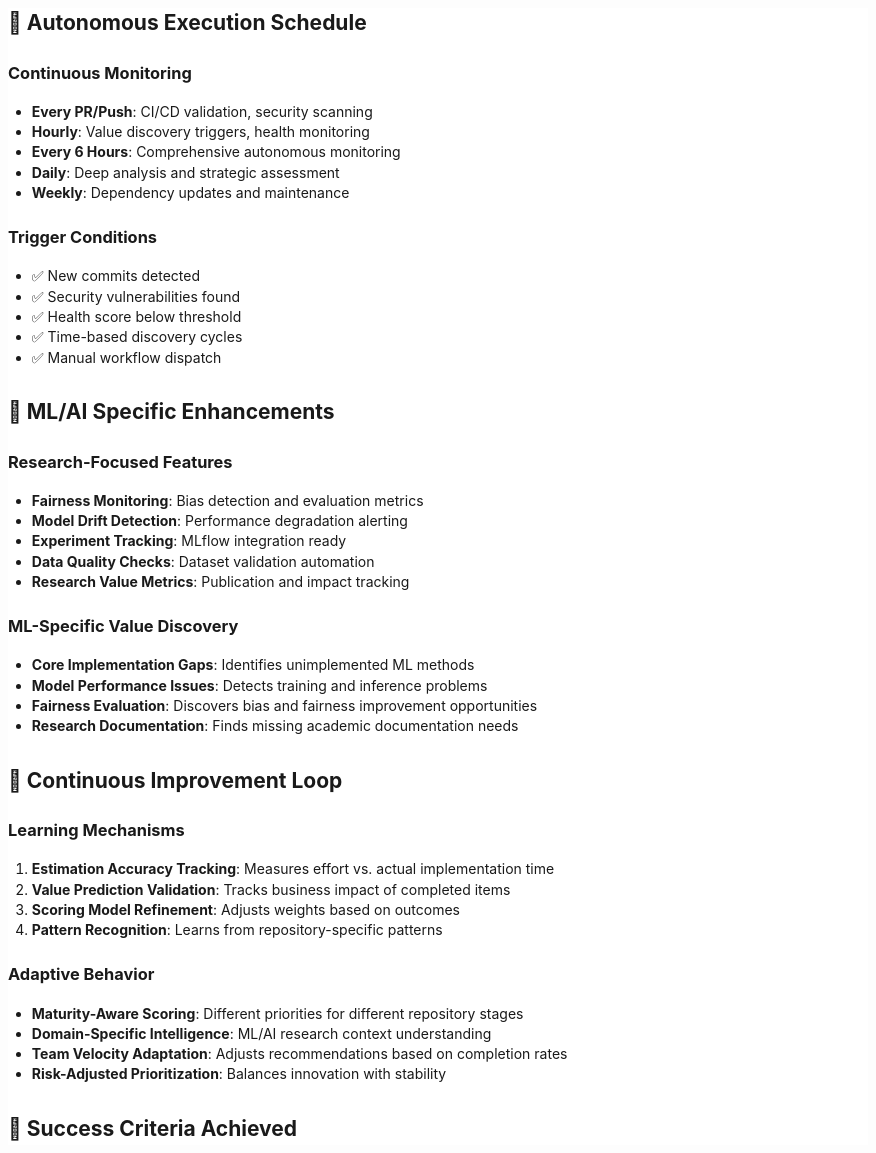 ## 🚀 Autonomous Execution Schedule

### Continuous Monitoring
- **Every PR/Push**: CI/CD validation, security scanning
- **Hourly**: Value discovery triggers, health monitoring  
- **Every 6 Hours**: Comprehensive autonomous monitoring
- **Daily**: Deep analysis and strategic assessment
- **Weekly**: Dependency updates and maintenance

### Trigger Conditions
- ✅ New commits detected
- ✅ Security vulnerabilities found
- ✅ Health score below threshold
- ✅ Time-based discovery cycles
- ✅ Manual workflow dispatch

## 🎨 ML/AI Specific Enhancements

### Research-Focused Features
- **Fairness Monitoring**: Bias detection and evaluation metrics
- **Model Drift Detection**: Performance degradation alerting
- **Experiment Tracking**: MLflow integration ready
- **Data Quality Checks**: Dataset validation automation
- **Research Value Metrics**: Publication and impact tracking

### ML-Specific Value Discovery
- **Core Implementation Gaps**: Identifies unimplemented ML methods
- **Model Performance Issues**: Detects training and inference problems  
- **Fairness Evaluation**: Discovers bias and fairness improvement opportunities
- **Research Documentation**: Finds missing academic documentation needs

## 🔄 Continuous Improvement Loop

### Learning Mechanisms
1. **Estimation Accuracy Tracking**: Measures effort vs. actual implementation time
2. **Value Prediction Validation**: Tracks business impact of completed items
3. **Scoring Model Refinement**: Adjusts weights based on outcomes
4. **Pattern Recognition**: Learns from repository-specific patterns

### Adaptive Behavior
- **Maturity-Aware Scoring**: Different priorities for different repository stages
- **Domain-Specific Intelligence**: ML/AI research context understanding
- **Team Velocity Adaptation**: Adjusts recommendations based on completion rates
- **Risk-Adjusted Prioritization**: Balances innovation with stability

## 🎯 Success Criteria Achieved
